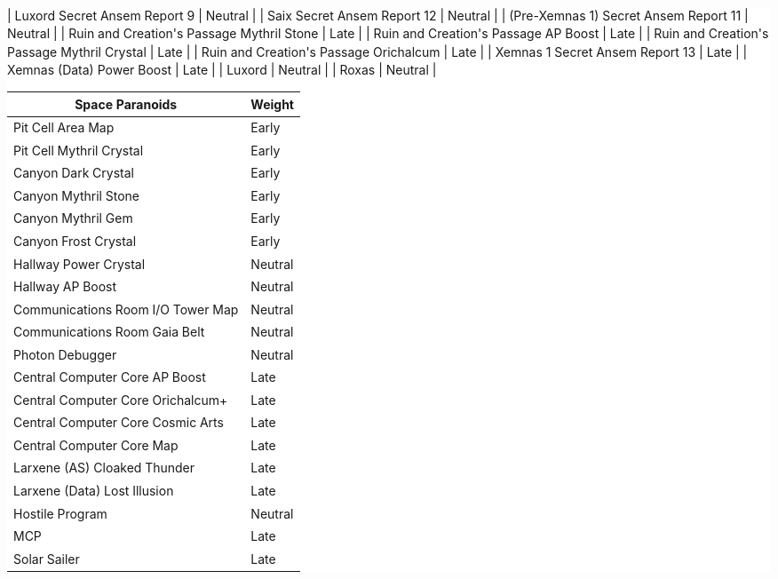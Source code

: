 | Luxord Secret Ansem Report 9 | Neutral |
| Saix Secret Ansem Report 12 | Neutral |
| (Pre-Xemnas 1) Secret Ansem Report 11 | Neutral |
| Ruin and Creation's Passage Mythril Stone | Late |
| Ruin and Creation's Passage AP Boost | Late |
| Ruin and Creation's Passage Mythril Crystal | Late |
| Ruin and Creation's Passage Orichalcum | Late |
| Xemnas 1 Secret Ansem Report 13 | Late |
| Xemnas (Data) Power Boost | Late |
| Luxord | Neutral |
| Roxas | Neutral |

| Space Paranoids | Weight |
| --- | --- |
| Pit Cell Area Map | Early |
| Pit Cell Mythril Crystal | Early |
| Canyon Dark Crystal | Early |
| Canyon Mythril Stone | Early |
| Canyon Mythril Gem | Early |
| Canyon Frost Crystal | Early |
| Hallway Power Crystal | Neutral |
| Hallway AP Boost | Neutral |
| Communications Room I/O Tower Map | Neutral |
| Communications Room Gaia Belt | Neutral |
| Photon Debugger | Neutral |
| Central Computer Core AP Boost | Late |
| Central Computer Core Orichalcum+ | Late |
| Central Computer Core Cosmic Arts | Late |
| Central Computer Core Map | Late |
| Larxene (AS) Cloaked Thunder | Late |
| Larxene (Data) Lost Illusion | Late |
| Hostile Program | Neutral |
| MCP | Late |
| Solar Sailer | Late |
